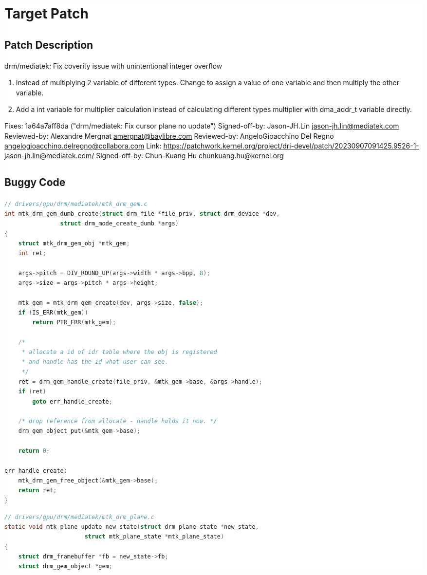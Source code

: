 


# Target Patch

## Patch Description

drm/mediatek: Fix coverity issue with unintentional integer overflow

1. Instead of multiplying 2 variable of different types. Change to
assign a value of one variable and then multiply the other variable.

2. Add a int variable for multiplier calculation instead of calculating
different types multiplier with dma_addr_t variable directly.

Fixes: 1a64a7aff8da ("drm/mediatek: Fix cursor plane no update")
Signed-off-by: Jason-JH.Lin <jason-jh.lin@mediatek.com>
Reviewed-by: Alexandre Mergnat <amergnat@baylibre.com>
Reviewed-by: AngeloGioacchino Del Regno <angelogioacchino.delregno@collabora.com>
Link: https://patchwork.kernel.org/project/dri-devel/patch/20230907091425.9526-1-jason-jh.lin@mediatek.com/
Signed-off-by: Chun-Kuang Hu <chunkuang.hu@kernel.org>

## Buggy Code

```c
// drivers/gpu/drm/mediatek/mtk_drm_gem.c
int mtk_drm_gem_dumb_create(struct drm_file *file_priv, struct drm_device *dev,
			    struct drm_mode_create_dumb *args)
{
	struct mtk_drm_gem_obj *mtk_gem;
	int ret;

	args->pitch = DIV_ROUND_UP(args->width * args->bpp, 8);
	args->size = args->pitch * args->height;

	mtk_gem = mtk_drm_gem_create(dev, args->size, false);
	if (IS_ERR(mtk_gem))
		return PTR_ERR(mtk_gem);

	/*
	 * allocate a id of idr table where the obj is registered
	 * and handle has the id what user can see.
	 */
	ret = drm_gem_handle_create(file_priv, &mtk_gem->base, &args->handle);
	if (ret)
		goto err_handle_create;

	/* drop reference from allocate - handle holds it now. */
	drm_gem_object_put(&mtk_gem->base);

	return 0;

err_handle_create:
	mtk_drm_gem_free_object(&mtk_gem->base);
	return ret;
}
```
```c
// drivers/gpu/drm/mediatek/mtk_drm_plane.c
static void mtk_plane_update_new_state(struct drm_plane_state *new_state,
				       struct mtk_plane_state *mtk_plane_state)
{
	struct drm_framebuffer *fb = new_state->fb;
	struct drm_gem_object *gem;
```